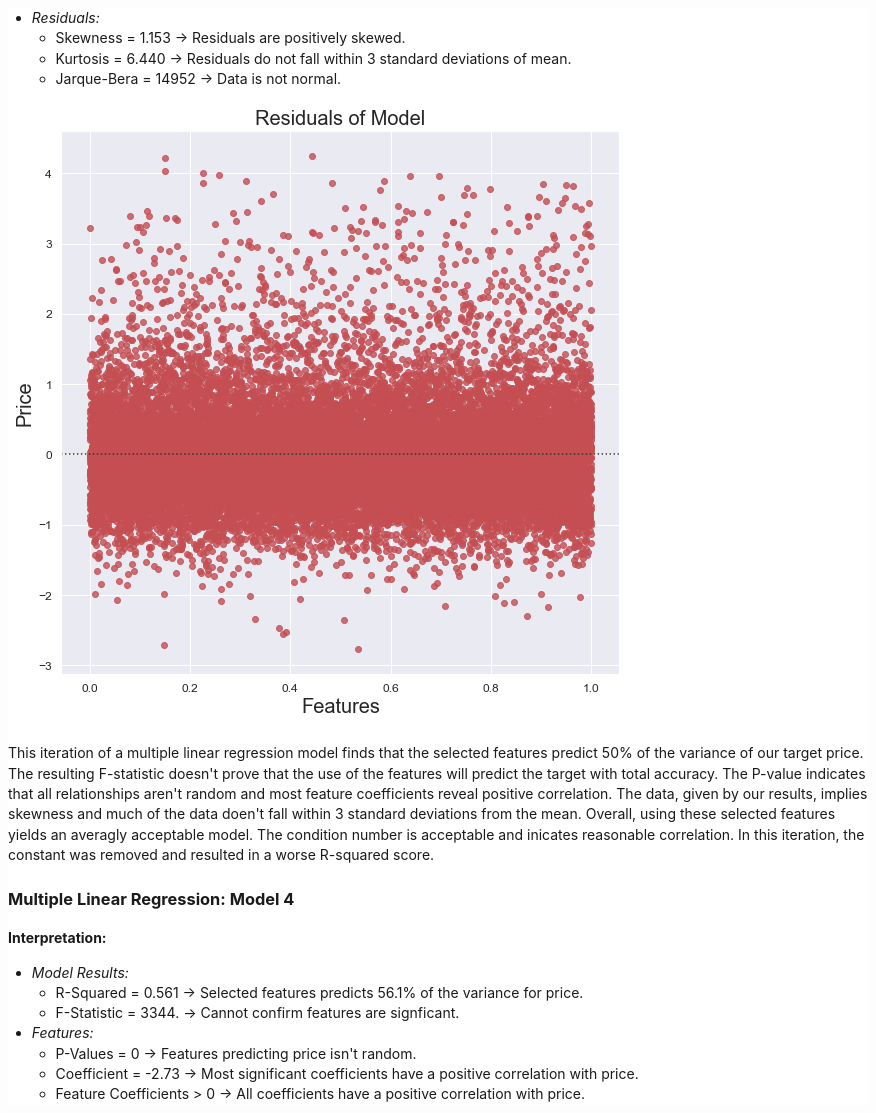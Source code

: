 * *Residuals:*
    * Skewness = 1.153 $\rightarrow$ Residuals are positively skewed.
    * Kurtosis = 6.440 $\rightarrow$ Residuals do not fall within 3 standard deviations of mean.
    * Jarque-Bera = 14952 $\rightarrow$ Data is not normal.


![](student_files/student_130_0.png)


This iteration of a multiple linear regression model finds that the selected features predict 50% of the variance of our target price. The resulting F-statistic doesn't prove that the use of the features will predict the target with total accuracy. The P-value indicates that all relationships aren't random and most feature coefficients reveal positive correlation. The data, given by our results, implies skewness and much of the data doen't fall within 3 standard deviations from the mean. Overall, using these selected features yields an averagly acceptable model. The condition number is acceptable and inicates reasonable correlation. In this iteration, the constant was removed and resulted in a worse R-squared score. 

### Multiple Linear Regression: Model 4

**Interpretation:** 
* *Model Results:*
    * R-Squared = 0.561 $\rightarrow$ Selected features predicts 56.1% of the variance for price.
    * F-Statistic = 3344. $\rightarrow$ Cannot confirm features are signficant. 
* *Features:*
    * P-Values = 0 $\rightarrow$ Features predicting price isn't random. 
    * Coefficient = -2.73 $\rightarrow$ Most significant coefficients have a positive correlation with price. 
    * Feature Coefficients > 0 $\rightarrow$ All coefficients have a positive correlation with price. 
